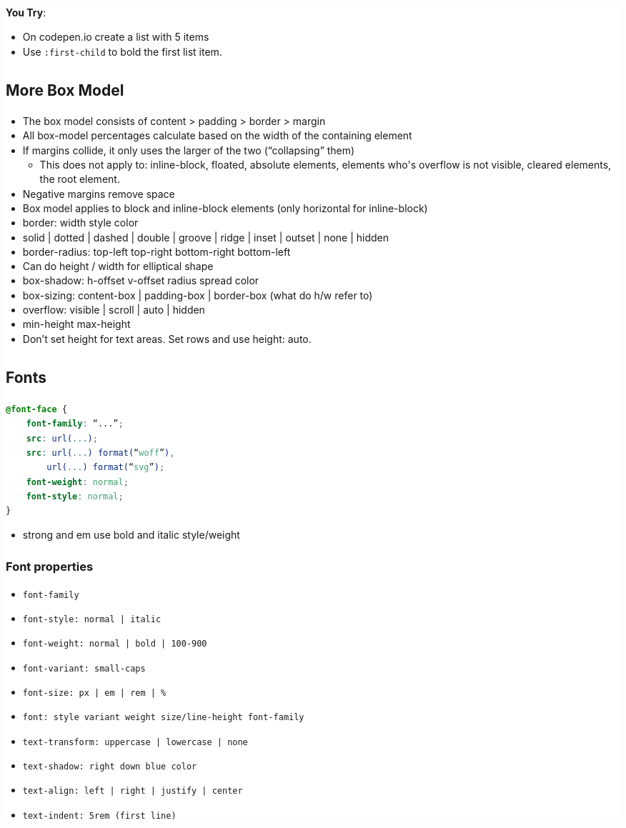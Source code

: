 **You Try**:

- On codepen.io create a list with 5 items
- Use `:first-child` to bold the first list item.

## More Box Model

* The box model consists of content > padding > border > margin
* All box-model percentages calculate based on the width of the containing element
* If margins collide, it only uses the larger of the two (“collapsing” them)
  - This does not apply to: inline-block, floated, absolute elements, elements who's overflow is not visible, cleared elements, the root element.
* Negative margins remove space
* Box model applies to block and inline-block elements (only horizontal for inline-block)
* border: width style color
* solid | dotted | dashed | double | groove | ridge | inset | outset | none | hidden
* border-radius: top-left top-right bottom-right bottom-left
* Can do height / width for elliptical shape
* box-shadow: h-offset v-offset radius spread color
* box-sizing: content-box | padding-box | border-box (what do h/w refer to)
* overflow: visible | scroll | auto | hidden
* min-height max-height
* Don’t set height for text areas. Set rows and use height: auto.

## Fonts

```css
@font-face {
	font-family: “...”;
	src: url(...);
	src: url(...) format(“woff”),
		url(...) format(“svg”);
	font-weight: normal;
	font-style: normal;
}
```

* strong and em use bold and italic style/weight

### Font properties

* `font-family`
* `font-style: normal | italic`
* `font-weight: normal | bold | 100-900`
* `font-variant: small-caps`
* `font-size: px | em | rem | %`
* `font: style variant weight size/line-height font-family`

* `text-transform: uppercase | lowercase | none`
* `text-shadow: right down blue color`
* `text-align: left | right | justify | center`
* `text-indent: 5rem (first line)`
